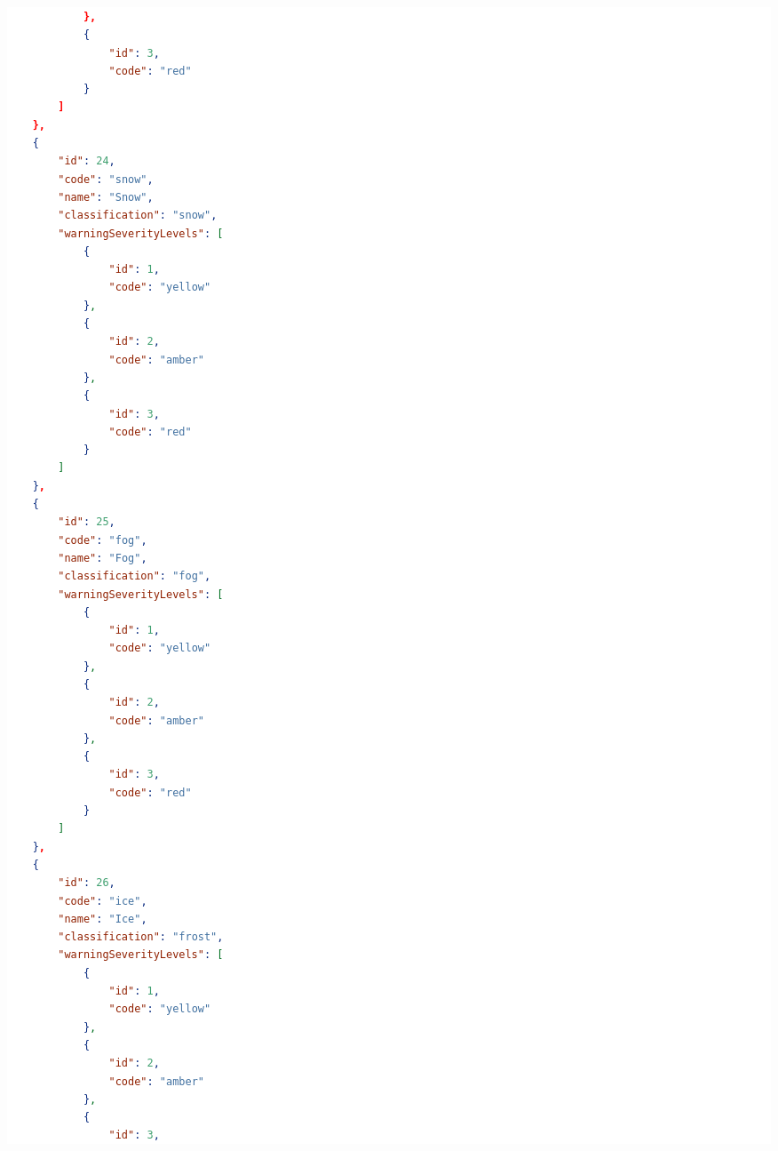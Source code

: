 ```json
			},
			{
				"id": 3,
				"code": "red"
			}
		]
	},
	{
		"id": 24,
		"code": "snow",
		"name": "Snow",
		"classification": "snow",
		"warningSeverityLevels": [
			{
				"id": 1,
				"code": "yellow"
			},
			{
				"id": 2,
				"code": "amber"
			},
			{
				"id": 3,
				"code": "red"
			}
		]
	},
	{
		"id": 25,
		"code": "fog",
		"name": "Fog",
		"classification": "fog",
		"warningSeverityLevels": [
			{
				"id": 1,
				"code": "yellow"
			},
			{
				"id": 2,
				"code": "amber"
			},
			{
				"id": 3,
				"code": "red"
			}
		]
	},
	{
		"id": 26,
		"code": "ice",
		"name": "Ice",
		"classification": "frost",
		"warningSeverityLevels": [
			{
				"id": 1,
				"code": "yellow"
			},
			{
				"id": 2,
				"code": "amber"
			},
			{
				"id": 3,
```